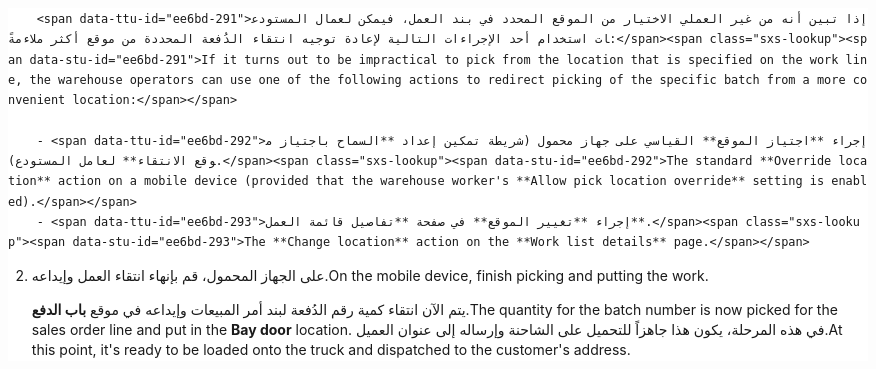         <span data-ttu-id="ee6bd-291">إذا تبين أنه من غير العملي الاختيار من الموقع المحدد في بند العمل، فيمكن لعمال المستودعات استخدام أحد الإجراءات التالية لإعادة توجيه انتقاء الدُفعة المحددة من موقع أكثر ملاءمةً:</span><span class="sxs-lookup"><span data-stu-id="ee6bd-291">If it turns out to be impractical to pick from the location that is specified on the work line, the warehouse operators can use one of the following actions to redirect picking of the specific batch from a more convenient location:</span></span>

        - <span data-ttu-id="ee6bd-292">إجراء **اجتياز الموقع** القياسي على جهاز محمول (شريطة تمكين إعداد **السماح باجتياز موقع الانتقاء** لعامل المستودع).</span><span class="sxs-lookup"><span data-stu-id="ee6bd-292">The standard **Override location** action on a mobile device (provided that the warehouse worker's **Allow pick location override** setting is enabled).</span></span>
        - <span data-ttu-id="ee6bd-293">إجراء **تغيير الموقع** في صفحة **تفاصيل قائمة العمل**.</span><span class="sxs-lookup"><span data-stu-id="ee6bd-293">The **Change location** action on the **Work list details** page.</span></span>


2. <span data-ttu-id="ee6bd-294">على الجهاز المحمول، قم بإنهاء انتقاء العمل وإيداعه.</span><span class="sxs-lookup"><span data-stu-id="ee6bd-294">On the mobile device, finish picking and putting the work.</span></span>

    <span data-ttu-id="ee6bd-295">يتم الآن انتقاء كمية رقم الدُفعة لبند أمر المبيعات وإيداعه في موقع **باب الدفع**.</span><span class="sxs-lookup"><span data-stu-id="ee6bd-295">The quantity for the batch number is now picked for the sales order line and put in the **Bay door** location.</span></span> <span data-ttu-id="ee6bd-296">في هذه المرحلة، يكون هذا جاهزاً للتحميل على الشاحنة وإرساله إلى عنوان العميل.</span><span class="sxs-lookup"><span data-stu-id="ee6bd-296">At this point, it's ready to be loaded onto the truck and dispatched to the customer's address.</span></span>






